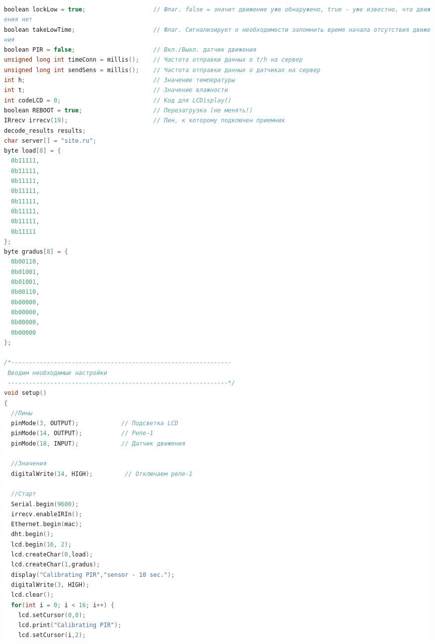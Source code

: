 ```ino
boolean lockLow = true;                   // Флаг. false = значит движение уже обнаружено, true - уже известно, что движения нет
boolean takeLowTime;                      // Флаг. Сигнализирует о необходимости запомнить время начала отсутствия движения
boolean PIR = false;                      // Вкл./Выкл. датчик движения
unsigned long int timeConn = millis();    // Частота отправки данных о t/h на сервер
unsigned long int sendSens = millis();    // Частота отправки данных о датчиках на сервер
int h;                                    // Значение температуры
int t;                                    // Значение влажности
int codeLCD = 0;                          // Код для LCDisplay()
boolean REBOOT = true;                    // Перезагрузка (не менять!)
IRrecv irrecv(19);                        // Пин, к которому подключен приемник
decode_results results;
char server[] = "site.ru";
byte load[8] = {
  0b11111,
  0b11111,
  0b11111,
  0b11111,
  0b11111,
  0b11111,
  0b11111,
  0b11111
};
byte gradus[8] = {
  0b00110,
  0b01001,
  0b01001,
  0b00110,
  0b00000,
  0b00000,
  0b00000,
  0b00000
};
 
/*--------------------------------------------------------------
 Вводим необходимые настройки
 --------------------------------------------------------------*/
void setup()
{
  //Пины
  pinMode(3, OUTPUT);            // Подсветка LCD
  pinMode(14, OUTPUT);           // Реле-1
  pinMode(18, INPUT);            // Датчик движения
 
  //Значения
  digitalWrite(14, HIGH);         // Отключаем реле-1
 
  //Старт
  Serial.begin(9600);
  irrecv.enableIRIn();
  Ethernet.begin(mac);
  dht.begin();
  lcd.begin(16, 2);
  lcd.createChar(0,load);
  lcd.createChar(1,gradus);
  display("Calibrating PIR","sensor - 10 sec.");
  digitalWrite(3, HIGH);
  lcd.clear();
  for(int i = 0; i < 16; i++) {
    lcd.setCursor(0,0);
    lcd.print("Calibrating PIR");
    lcd.setCursor(i,2);
```